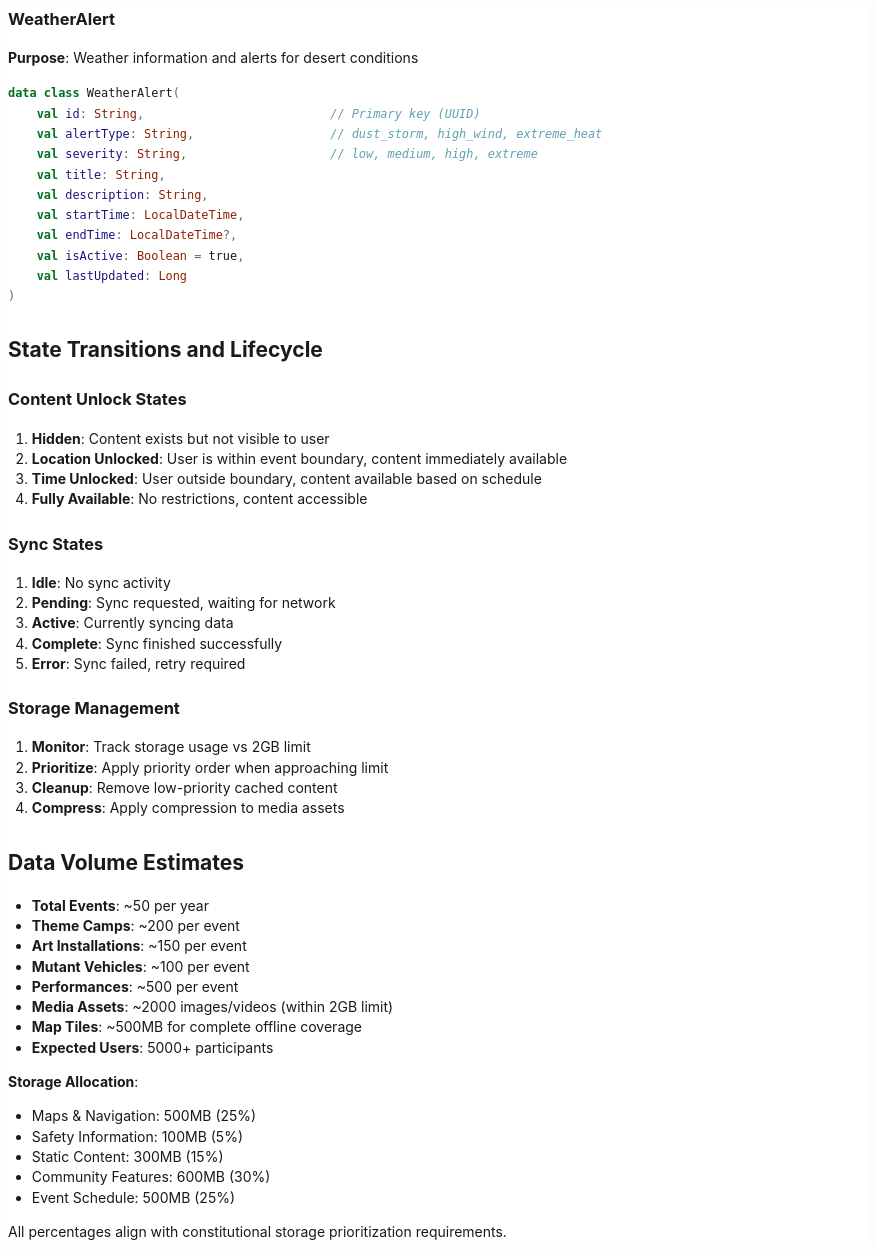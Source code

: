 ### WeatherAlert
**Purpose**: Weather information and alerts for desert conditions
```kotlin
data class WeatherAlert(
    val id: String,                          // Primary key (UUID)
    val alertType: String,                   // dust_storm, high_wind, extreme_heat
    val severity: String,                    // low, medium, high, extreme
    val title: String,
    val description: String,
    val startTime: LocalDateTime,
    val endTime: LocalDateTime?,
    val isActive: Boolean = true,
    val lastUpdated: Long
)
```

## State Transitions and Lifecycle

### Content Unlock States
1. **Hidden**: Content exists but not visible to user
2. **Location Unlocked**: User is within event boundary, content immediately available
3. **Time Unlocked**: User outside boundary, content available based on schedule
4. **Fully Available**: No restrictions, content accessible

### Sync States  
1. **Idle**: No sync activity
2. **Pending**: Sync requested, waiting for network
3. **Active**: Currently syncing data
4. **Complete**: Sync finished successfully
5. **Error**: Sync failed, retry required

### Storage Management
1. **Monitor**: Track storage usage vs 2GB limit
2. **Prioritize**: Apply priority order when approaching limit
3. **Cleanup**: Remove low-priority cached content
4. **Compress**: Apply compression to media assets

## Data Volume Estimates

- **Total Events**: ~50 per year
- **Theme Camps**: ~200 per event  
- **Art Installations**: ~150 per event
- **Mutant Vehicles**: ~100 per event
- **Performances**: ~500 per event
- **Media Assets**: ~2000 images/videos (within 2GB limit)
- **Map Tiles**: ~500MB for complete offline coverage
- **Expected Users**: 5000+ participants

**Storage Allocation**:
- Maps & Navigation: 500MB (25%)
- Safety Information: 100MB (5%)  
- Static Content: 300MB (15%)
- Community Features: 600MB (30%)
- Event Schedule: 500MB (25%)

All percentages align with constitutional storage prioritization requirements.